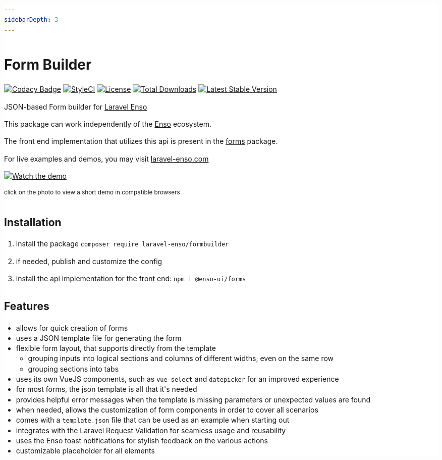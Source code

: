 ```yaml
---
sidebarDepth: 3
---
```


# Form Builder

[![Codacy Badge](https://api.codacy.com/project/badge/Grade/a3cf79a9ca584f08b3be0246cb488788)](https://www.codacy.com/app/laravel-enso/FormBuilder?utm_source=github.com&amp;utm_medium=referral&amp;utm_content=laravel-enso/FormBuilder&amp;utm_campaign=Badge_Grade)
[![StyleCI](https://styleci.io/repos/99695155/shield?branch=master)](https://styleci.io/repos/99695155)
[![License](https://poser.pugx.org/laravel-enso/formbuilder/license)](https://packagist.org/packages/laravel-enso/formbuilder)
[![Total Downloads](https://poser.pugx.org/laravel-enso/formbuilder/downloads)](https://packagist.org/packages/laravel-enso/formbuilder)
[![Latest Stable Version](https://poser.pugx.org/laravel-enso/formbuilder/version)](https://packagist.org/packages/laravel-enso/formbuilder)

JSON-based Form builder for [Laravel Enso](https://github.com/laravel-enso/Enso)

This package can work independently of the [Enso](https://github.com/laravel-enso/Enso) ecosystem.

The front end implementation that utilizes this api is present in the [forms](https://github.com/enso-ui/forms) package.

For live examples and demos, you may visit [laravel-enso.com](https://www.laravel-enso.com)

[![Watch the demo](https://laravel-enso.github.io/formbuilder/screenshots/bulma_109_thumb.png)](https://laravel-enso.github.io/formbuilder/videos/bulma_demo_01.mp4)

<sup>click on the photo to view a short demo in compatible browsers</sup>

## Installation

1. install the package `composer require laravel-enso/formbuilder` 

2. if needed, publish and customize the config

3. install the api implementation for the front end: `npm i @enso-ui/forms`

## Features

- allows for quick creation of forms
- uses a JSON template file for generating the form
- flexible form layout, that supports directly from the template
    * grouping inputs into logical sections and columns of different widths, even on the same row
    * grouping sections into tabs 
- uses its own VueJS components, such as `vue-select` and `datepicker` for an improved experience 
- for most forms, the json template is all that it's needed
- provides helpful error messages when the template is missing parameters or unexpected values are found
- when needed, allows the customization of form components in order to cover all scenarios
- comes with a `template.json` file that can be used as an example when starting out
- integrates with the [Laravel Request Validation](https://laravel.com/docs/5.7/validation#available-validation-rules) for seamless usage and reusability
- uses the Enso toast notifications for stylish feedback on the various actions
- customizable placeholder for all elements

